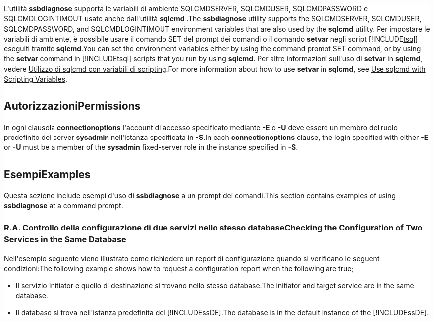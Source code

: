  <span data-ttu-id="c2e24-300">L'utilità **ssbdiagnose** supporta le variabili di ambiente SQLCMDSERVER, SQLCMDUSER, SQLCMDPASSWORD e SQLCMDLOGINTIMOUT usate anche dall'utilità **sqlcmd** .</span><span class="sxs-lookup"><span data-stu-id="c2e24-300">The **ssbdiagnose** utility supports the SQLCMDSERVER, SQLCMDUSER, SQLCMDPASSWORD, and SQLCMDLOGINTIMOUT environment variables that are also used by the **sqlcmd** utility.</span></span> <span data-ttu-id="c2e24-301">Per impostare le variabili di ambiente, è possibile usare il comando SET del prompt dei comandi o il comando **setvar** negli script [!INCLUDE[tsql](../../includes/tsql-md.md)] eseguiti tramite **sqlcmd**.</span><span class="sxs-lookup"><span data-stu-id="c2e24-301">You can set the environment variables either by using the command prompt SET command, or by using the **setvar** command in [!INCLUDE[tsql](../../includes/tsql-md.md)] scripts that you run by using **sqlcmd**.</span></span> <span data-ttu-id="c2e24-302">Per altre informazioni sull'uso di **setvar** in **sqlcmd**, vedere [Utilizzo di sqlcmd con variabili di scripting](../../relational-databases/scripting/sqlcmd-use-with-scripting-variables.md).</span><span class="sxs-lookup"><span data-stu-id="c2e24-302">For more information about how to use **setvar** in **sqlcmd**, see [Use sqlcmd with Scripting Variables](../../relational-databases/scripting/sqlcmd-use-with-scripting-variables.md).</span></span>  
  
## <a name="permissions"></a><span data-ttu-id="c2e24-303">Autorizzazioni</span><span class="sxs-lookup"><span data-stu-id="c2e24-303">Permissions</span></span>  
 <span data-ttu-id="c2e24-304">In ogni clausola **connectionoptions** l'account di accesso specificato mediante **-E** o **-U** deve essere un membro del ruolo predefinito del server **sysadmin** nell'istanza specificata in **-S**.</span><span class="sxs-lookup"><span data-stu-id="c2e24-304">In each **connectionoptions** clause, the login specified with either **-E** or **-U** must be a member of the **sysadmin** fixed-server role in the instance specified in **-S**.</span></span>  
  
## <a name="examples"></a><span data-ttu-id="c2e24-305">Esempi</span><span class="sxs-lookup"><span data-stu-id="c2e24-305">Examples</span></span>  
 <span data-ttu-id="c2e24-306">Questa sezione include esempi d'uso di **ssbdiagnose** a un prompt dei comandi.</span><span class="sxs-lookup"><span data-stu-id="c2e24-306">This section contains examples of using **ssbdiagnose** at a command prompt.</span></span>  
  
### <a name="a-checking-the-configuration-of-two-services-in-the-same-database"></a><span data-ttu-id="c2e24-307">R.</span><span class="sxs-lookup"><span data-stu-id="c2e24-307">A.</span></span> <span data-ttu-id="c2e24-308">Controllo della configurazione di due servizi nello stesso database</span><span class="sxs-lookup"><span data-stu-id="c2e24-308">Checking the Configuration of Two Services in the Same Database</span></span>  
 <span data-ttu-id="c2e24-309">Nell'esempio seguente viene illustrato come richiedere un report di configurazione quando si verificano le seguenti condizioni:</span><span class="sxs-lookup"><span data-stu-id="c2e24-309">The following example shows how to request a configuration report when the following are true;</span></span>  
  
-   <span data-ttu-id="c2e24-310">Il servizio Initiator e quello di destinazione si trovano nello stesso database.</span><span class="sxs-lookup"><span data-stu-id="c2e24-310">The initiator and target service are in the same database.</span></span>  
  
-   <span data-ttu-id="c2e24-311">Il database si trova nell'istanza predefinita del [!INCLUDE[ssDE](../../includes/ssde-md.md)].</span><span class="sxs-lookup"><span data-stu-id="c2e24-311">The database is in the default instance of the [!INCLUDE[ssDE](../../includes/ssde-md.md)].</span></span>  
  